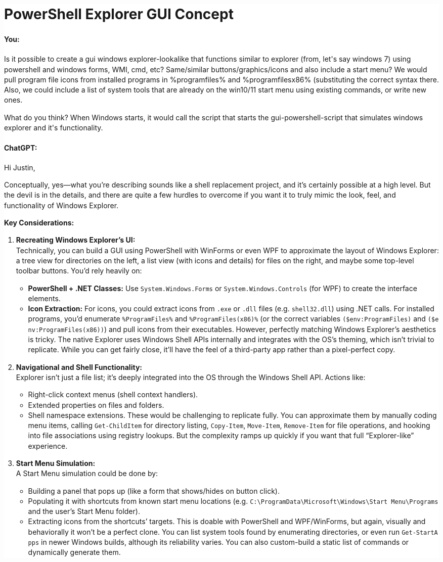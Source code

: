 # PowerShell Explorer GUI Concept

#### You:
Is it possible to create a gui windows explorer-lookalike that functions similar to explorer (from, let's say windows 7) using powershell and windows forms, WMI, cmd, etc? 
Same/similar buttons/graphics/icons and also include a start menu? We would pull program file icons from installed programs in %programfiles% and %programfilesx86% (substituting the correct syntax there. 
Also, we could include a list of system tools that are already on the win10/11 start menu using existing commands, or write new ones. 

What do you think? When Windows starts, it would call the script that starts the gui-powershell-script that simulates windows explorer and it's functionality. 

#### ChatGPT:
Hi Justin,

Conceptually, yes—what you’re describing sounds like a shell replacement project, and it’s certainly possible at a high level. But the devil is in the details, and there are quite a few hurdles to overcome if you want it to truly mimic the look, feel, and functionality of Windows Explorer.

**Key Considerations:**

1. **Recreating Windows Explorer’s UI:**\
   Technically, you can build a GUI using PowerShell with WinForms or even WPF to approximate the layout of Windows Explorer: a tree view for directories on the left, a list view (with icons and details) for files on the right, and maybe some top-level toolbar buttons. You’d rely heavily on:
   - **PowerShell + .NET Classes:** Use `System.Windows.Forms` or `System.Windows.Controls` (for WPF) to create the interface elements.
   - **Icon Extraction:** For icons, you could extract icons from `.exe` or `.dll` files (e.g. `shell32.dll`) using .NET calls. For installed programs, you’d enumerate `%ProgramFiles%` and `%ProgramFiles(x86)%` (or the correct variables `($env:ProgramFiles)` and `($env:ProgramFiles(x86))`) and pull icons from their executables.
   However, perfectly matching Windows Explorer’s aesthetics is tricky. The native Explorer uses Windows Shell APIs internally and integrates with the OS’s theming, which isn’t trivial to replicate. While you can get fairly close, it’ll have the feel of a third-party app rather than a pixel-perfect copy.

2. **Navigational and Shell Functionality:**\
   Explorer isn’t just a file list; it’s deeply integrated into the OS through the Windows Shell API. Actions like:
   - Right-click context menus (shell context handlers).
   - Extended properties on files and folders.
   - Shell namespace extensions.
   These would be challenging to replicate fully. You can approximate them by manually coding menu items, calling `Get-ChildItem` for directory listing, `Copy-Item`, `Move-Item`, `Remove-Item` for file operations, and hooking into file associations using registry lookups. But the complexity ramps up quickly if you want that full “Explorer-like” experience.

3. **Start Menu Simulation:**\
   A Start Menu simulation could be done by:
   - Building a panel that pops up (like a form that shows/hides on button click).
   - Populating it with shortcuts from known start menu locations (e.g. `C:\ProgramData\Microsoft\Windows\Start Menu\Programs` and the user’s Start Menu folder).
   - Extracting icons from the shortcuts’ targets.
   This is doable with PowerShell and WPF/WinForms, but again, visually and behaviorally it won’t be a perfect clone. You can list system tools found by enumerating directories, or even run `Get-StartApps` in newer Windows builds, although its reliability varies. You can also custom-build a static list of commands or dynamically generate them.
